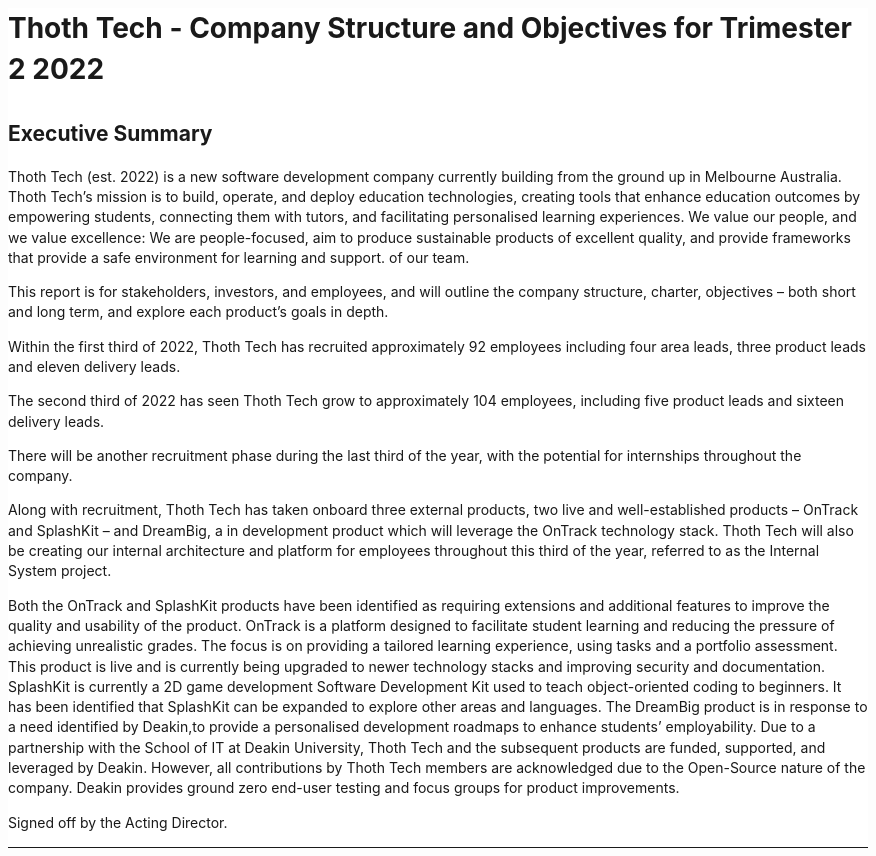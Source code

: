 # Thoth Tech - Company Structure and Objectives for Trimester 2 2022

## Executive Summary

Thoth Tech (est. 2022) is a new software development company currently building
from the ground up in Melbourne Australia. Thoth Tech’s mission is to build,
operate, and deploy education technologies, creating tools that enhance education
outcomes by empowering students, connecting them with tutors, and facilitating
personalised learning experiences. We value our people, and we value excellence:
We are people-focused, aim to produce sustainable products of excellent quality,
and provide frameworks that provide a safe environment for learning and support.
of our team.

This report is for stakeholders, investors, and employees, and will outline the
company structure, charter, objectives – both short and long term, and explore
each product’s goals in depth.

Within the first third of 2022, Thoth Tech has recruited approximately 92 employees
including four area leads, three product leads and eleven delivery leads.

The second third of 2022 has seen Thoth Tech grow to approximately 104 employees,
including five product leads and sixteen delivery leads.

There will be another recruitment phase during the last third of the year, with the
potential for internships throughout the company.

Along with recruitment, Thoth Tech has taken onboard three external products, two
live and well-established products – OnTrack and SplashKit – and DreamBig, a in
development product which will leverage the OnTrack technology stack. Thoth Tech
will also be creating our internal architecture and platform for employees throughout
this third of the year, referred to as the Internal System project.

Both the OnTrack and SplashKit products have been identified as requiring extensions
and additional features to improve the quality and usability of the product. OnTrack
is a platform designed to facilitate student learning and reducing the pressure of
achieving unrealistic grades. The focus is on providing a tailored learning experience,
using tasks and a portfolio assessment. This product is live and is currently being
upgraded to newer technology stacks and improving security and documentation. SplashKit
is currently a 2D game development Software Development Kit used to teach object-oriented
coding to beginners. It has been identified that SplashKit can be expanded to explore
other areas and languages. The DreamBig product is in response to a need identified
by Deakin,to provide a personalised development roadmaps to enhance students’ employability.
Due to a partnership with the School of IT at Deakin University, Thoth Tech and
the subsequent products are funded, supported, and leveraged by Deakin. However,
all contributions by Thoth Tech members are acknowledged due to the Open-Source
nature of the company. Deakin provides ground zero end-user testing and focus groups
for product improvements.

Signed off by the Acting Director.

---
